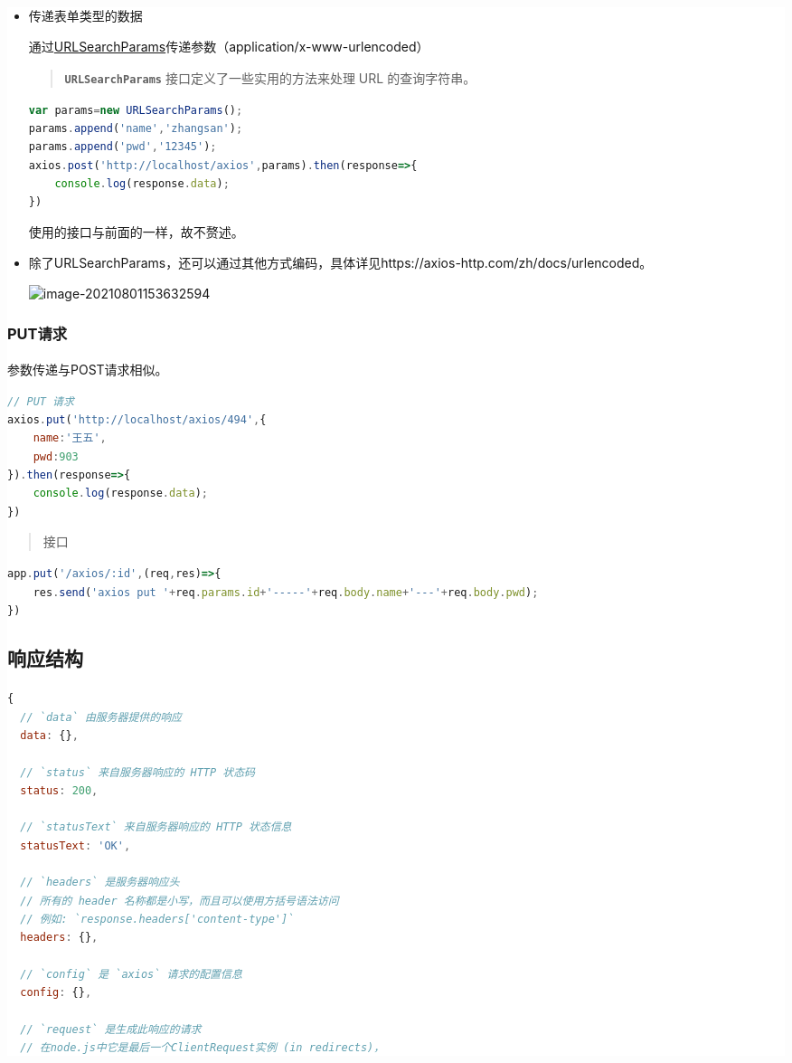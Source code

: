- 传递表单类型的数据

  通过[URLSearchParams](https://developer.mozilla.org/zh-CN/docs/Web/API/URLSearchParams)传递参数（application/x-www-urlencoded）

  > **`URLSearchParams`** 接口定义了一些实用的方法来处理 URL 的查询字符串。

  ```js
  var params=new URLSearchParams();
  params.append('name','zhangsan');
  params.append('pwd','12345');
  axios.post('http://localhost/axios',params).then(response=>{
      console.log(response.data);
  })
  ```

  使用的接口与前面的一样，故不赘述。

- 除了URLSearchParams，还可以通过其他方式编码，具体详见https://axios-http.com/zh/docs/urlencoded。

  ![image-20210801153632594](https://gitee.com/zyxbj/image-warehouse/raw/master/pics/20210801153639.png)

### PUT请求

参数传递与POST请求相似。

```js
// PUT 请求
axios.put('http://localhost/axios/494',{
    name:'王五',
    pwd:903
}).then(response=>{
    console.log(response.data);
})
```

> 接口

```js
app.put('/axios/:id',(req,res)=>{
    res.send('axios put '+req.params.id+'-----'+req.body.name+'---'+req.body.pwd);
})
```



## 响应结构

```js
{
  // `data` 由服务器提供的响应
  data: {},

  // `status` 来自服务器响应的 HTTP 状态码
  status: 200,

  // `statusText` 来自服务器响应的 HTTP 状态信息
  statusText: 'OK',

  // `headers` 是服务器响应头
  // 所有的 header 名称都是小写，而且可以使用方括号语法访问
  // 例如: `response.headers['content-type']`
  headers: {},

  // `config` 是 `axios` 请求的配置信息
  config: {},

  // `request` 是生成此响应的请求
  // 在node.js中它是最后一个ClientRequest实例 (in redirects)，
```